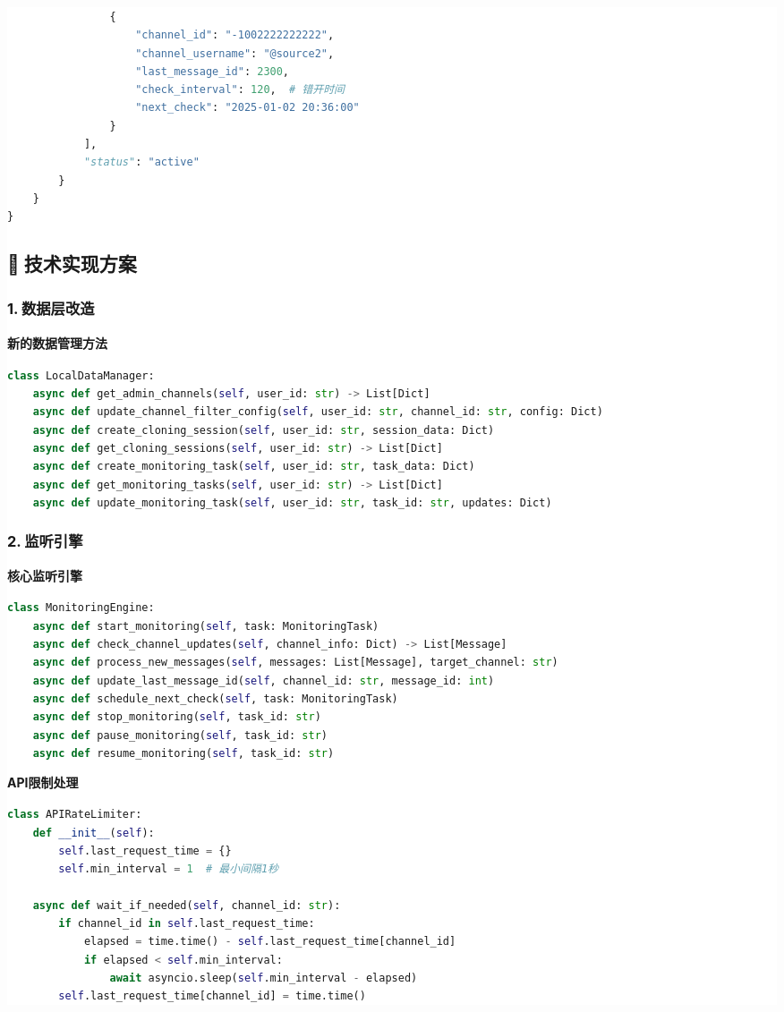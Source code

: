 ```python
                {
                    "channel_id": "-1002222222222", 
                    "channel_username": "@source2",
                    "last_message_id": 2300,
                    "check_interval": 120,  # 错开时间
                    "next_check": "2025-01-02 20:36:00"
                }
            ],
            "status": "active"
        }
    }
}
```

## 🔧 技术实现方案

### 1. 数据层改造

**新的数据管理方法**
```python
class LocalDataManager:
    async def get_admin_channels(self, user_id: str) -> List[Dict]
    async def update_channel_filter_config(self, user_id: str, channel_id: str, config: Dict)
    async def create_cloning_session(self, user_id: str, session_data: Dict)
    async def get_cloning_sessions(self, user_id: str) -> List[Dict]
    async def create_monitoring_task(self, user_id: str, task_data: Dict)
    async def get_monitoring_tasks(self, user_id: str) -> List[Dict]
    async def update_monitoring_task(self, user_id: str, task_id: str, updates: Dict)
```

### 2. 监听引擎

**核心监听引擎**
```python
class MonitoringEngine:
    async def start_monitoring(self, task: MonitoringTask)
    async def check_channel_updates(self, channel_info: Dict) -> List[Message]
    async def process_new_messages(self, messages: List[Message], target_channel: str)
    async def update_last_message_id(self, channel_id: str, message_id: int)
    async def schedule_next_check(self, task: MonitoringTask)
    async def stop_monitoring(self, task_id: str)
    async def pause_monitoring(self, task_id: str)
    async def resume_monitoring(self, task_id: str)
```

**API限制处理**
```python
class APIRateLimiter:
    def __init__(self):
        self.last_request_time = {}
        self.min_interval = 1  # 最小间隔1秒
    
    async def wait_if_needed(self, channel_id: str):
        if channel_id in self.last_request_time:
            elapsed = time.time() - self.last_request_time[channel_id]
            if elapsed < self.min_interval:
                await asyncio.sleep(self.min_interval - elapsed)
        self.last_request_time[channel_id] = time.time()
```
